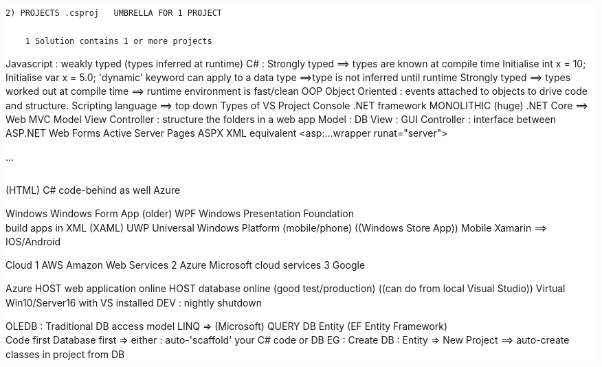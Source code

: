 	2) PROJECTS .csproj   UMBRELLA FOR 1 PROJECT
	
		1 Solution contains 1 or more projects

Javascript : weakly typed  (types inferred at runtime)
C# : Strongly typed ==> types are known at compile time
Initialise int x = 10;
Initialise var x = 5.0;
'dynamic' keyword can apply to a data type ==>type is not inferred until runtime 
Strongly typed ==> types worked out at compile time ==> runtime environment is fast/clean
OOP Object Oriented : events attached to objects to drive code and structure.
Scripting language ==> top down
Types of VS Project
Console 
	.NET framework  MONOLITHIC (huge)
	.NET Core ==> 
Web
	MVC Model View Controller : structure the folders in a web app
		Model : DB
		View : GUI
		Controller : interface between
	ASP.NET Web Forms
		Active Server Pages
	ASPX 	XML equivalent
		<asp:...wrapper  runat="server">
			<table>...</table> (HTML)
		</asp>
		C# code-behind as well
	Azure
	
Windows
	Windows Form App   (older)
	WPF Windows Presentation Foundation  
		build apps in XML  (XAML)
	UWP Universal Windows Platform (mobile/phone)
		((Windows Store App))
Mobile
	Xamarin ==> IOS/Android

Cloud
	1	AWS Amazon Web Services
	2	Azure  Microsoft cloud services
	3	Google
	
Azure
	HOST web application online
	HOST database online (good test/production)
		((can do from local Visual Studio))
	Virtual Win10/Server16 with VS installed
		DEV : nightly shutdown 

OLEDB : Traditional DB access model 
LINQ => (Microsoft) QUERY DB
Entity (EF Entity Framework)  
	Code first
	Database first
		=> either : auto-'scaffold' your C# 
			code or DB
	EG : Create DB : Entity => New Project ==> 
		auto-create classes in project from DB
